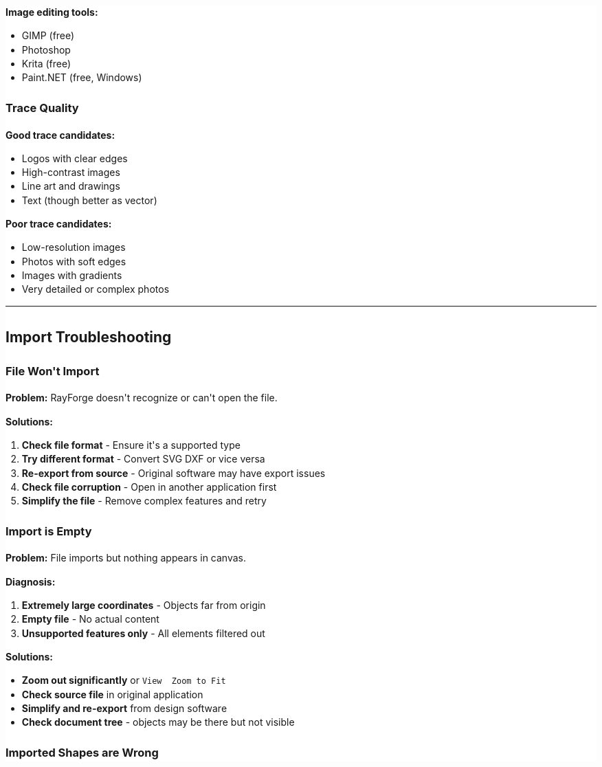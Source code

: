 **Image editing tools:**
- GIMP (free)
- Photoshop
- Krita (free)
- Paint.NET (free, Windows)

### Trace Quality

**Good trace candidates:**
- Logos with clear edges
- High-contrast images
- Line art and drawings
- Text (though better as vector)

**Poor trace candidates:**
- Low-resolution images
- Photos with soft edges
- Images with gradients
- Very detailed or complex photos

---

## Import Troubleshooting

### File Won't Import

**Problem:** RayForge doesn't recognize or can't open the file.

**Solutions:**

1. **Check file format** - Ensure it's a supported type
2. **Try different format** - Convert SVG  DXF or vice versa
3. **Re-export from source** - Original software may have export issues
4. **Check file corruption** - Open in another application first
5. **Simplify the file** - Remove complex features and retry

### Import is Empty

**Problem:** File imports but nothing appears in canvas.

**Diagnosis:**

1. **Extremely large coordinates** - Objects far from origin
2. **Empty file** - No actual content
3. **Unsupported features only** - All elements filtered out

**Solutions:**

- **Zoom out significantly** or `View  Zoom to Fit`
- **Check source file** in original application
- **Simplify and re-export** from design software
- **Check document tree** - objects may be there but not visible

### Imported Shapes are Wrong

